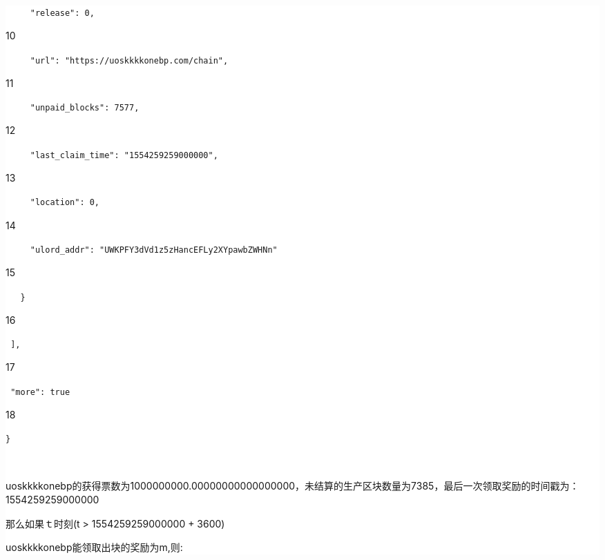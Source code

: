 ```text
     "release": 0,
```

10

```text
     "url": "https://uoskkkkonebp.com/chain",
```

11

```text
     "unpaid_blocks": 7577,
```

12

```text
     "last_claim_time": "1554259259000000",
```

13

```text
     "location": 0,
```

14

```text
     "ulord_addr": "UWKPFY3dVd1z5zHancEFLy2XYpawbZWHNn"
```

15

```text
   }
```

16

```text
 ],
```

17

```text
 "more": true
```

18

```text
}
```

​

uoskkkkonebp的获得票数为1000000000.00000000000000000，未结算的生产区块数量为7385，最后一次领取奖励的时间戳为：1554259259000000

那么如果ｔ时刻\(t &gt; 1554259259000000 + 3600\)

uoskkkkonebp能领取出块的奖励为m,则:
